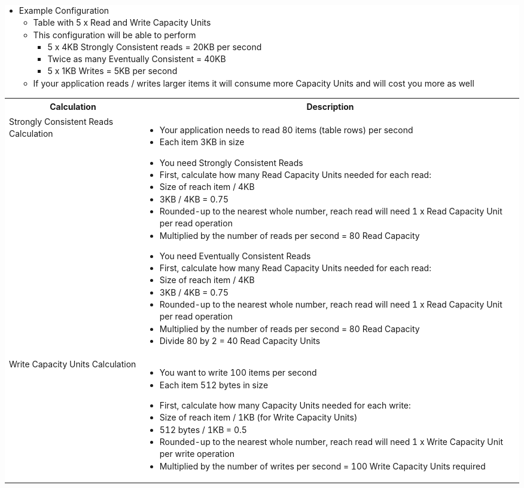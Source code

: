 * Example Configuration
  * Table with 5 x Read and Write Capacity Units
  * This configuration will be able to perform
    * 5 x 4KB Strongly Consistent reads = 20KB per second
    * Twice as many Eventually Consistent = 40KB
    * 5 x 1KB Writes = 5KB per second
  * If your application reads / writes larger items it will consume more Capacity Units and will cost you more as well

<table>
    <tbody>
        <tr>
            <th>Calculation</th>
            <th>Description</th>
        </tr>
        <tr>
            <td>Strongly Consistent Reads Calculation</td>
            <td>
                <ul>
                    <li>Your application needs to read 80 items (table rows) per second</li>
                    <li>Each item 3KB in size</li>
                </ul>
                <ul>
                    <li>You need Strongly Consistent Reads</li>
                    <li>First, calculate how many Read Capacity Units needed for each read:</li>
                    <li>Size of reach item / 4KB</li>
                    <li>3KB / 4KB = 0.75</li>
                    <li>Rounded-up to the nearest whole number, reach read will need 1 x Read Capacity Unit per read operation</li>
                    <li>Multiplied by the number of reads per second = 80 Read Capacity</li>
                </ul>
                <ul>
                    <li>You need Eventually Consistent Reads</li>
                    <li>First, calculate how many Read Capacity Units needed for each read:</li>
                    <li>Size of reach item / 4KB</li>
                    <li>3KB / 4KB = 0.75</li>
                    <li>Rounded-up to the nearest whole number, reach read will need 1 x Read Capacity Unit per read operation</li>
                    <li>Multiplied by the number of reads per second = 80 Read Capacity</li>
                    <li>Divide 80 by 2 = 40 Read Capacity Units</li>
                </ul>
            </td>
        </tr>
        <tr>
            <td>Write Capacity Units Calculation</td>
            <td>
                <ul>
                    <li>You want to write 100 items per second</li>
                    <li>Each item 512 bytes in size</li>
                </ul>
                <ul>
                    <li>First, calculate how many Capacity Units needed for each write:</li>
                    <li>Size of reach item / 1KB (for Write Capacity Units)</li>
                    <li>512 bytes / 1KB = 0.5</li>
                    <li>Rounded-up to the nearest whole number, reach read will need 1 x Write Capacity Unit per write operation</li>
                    <li>Multiplied by the number of writes per second = 100 Write Capacity Units required</li>
                </ul>
            </td>
        </tr>
    </tbody>
</table>
